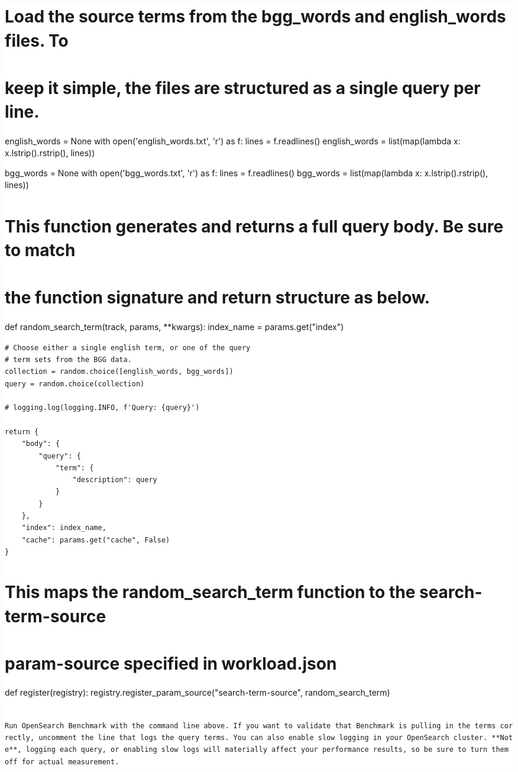 # Load the source terms from the bgg_words and english_words files. To 
# keep it simple, the files are structured as a single query per line.
english_words = None
with open('english_words.txt', 'r') as f:
    lines = f.readlines()
    english_words = list(map(lambda x: x.lstrip().rstrip(), lines))


bgg_words = None
with open('bgg_words.txt', 'r') as f:
    lines = f.readlines()
    bgg_words = list(map(lambda x: x.lstrip().rstrip(), lines))


# This function generates and returns a full query body. Be sure to match
# the function signature and return structure as below.
def random_search_term(track, params, **kwargs):
    index_name = params.get("index")

    # Choose either a single english term, or one of the query
    # term sets from the BGG data.
    collection = random.choice([english_words, bgg_words])
    query = random.choice(collection)

    # logging.log(logging.INFO, f'Query: {query}')

    return {
        "body": {
            "query": {
                "term": {
                    "description": query
                }
            }
        },
        "index": index_name,
        "cache": params.get("cache", False)
    }


# This maps the random_search_term function to the search-term-source 
# param-source specified in workload.json
def register(registry):
    registry.register_param_source("search-term-source", random_search_term)
```

Run OpenSearch Benchmark with the command line above. If you want to validate that Benchmark is pulling in the terms correctly, uncomment the line that logs the query terms. You can also enable slow logging in your OpenSearch cluster. **Note**, logging each query, or enabling slow logs will materially affect your performance results, so be sure to turn them off for actual measurement.
```